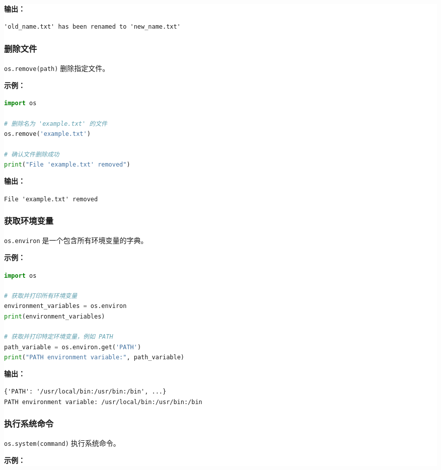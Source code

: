 **输出：**

```
'old_name.txt' has been renamed to 'new_name.txt'
```

### 删除文件

`os.remove(path)` 删除指定文件。

**示例：**

```python
import os

# 删除名为 'example.txt' 的文件
os.remove('example.txt')

# 确认文件删除成功
print("File 'example.txt' removed")
```

**输出：**

```
File 'example.txt' removed
```

### 获取环境变量

`os.environ` 是一个包含所有环境变量的字典。

**示例：**

```python
import os

# 获取并打印所有环境变量
environment_variables = os.environ
print(environment_variables)

# 获取并打印特定环境变量，例如 PATH
path_variable = os.environ.get('PATH')
print("PATH environment variable:", path_variable)
```

**输出：**

```
{'PATH': '/usr/local/bin:/usr/bin:/bin', ...}
PATH environment variable: /usr/local/bin:/usr/bin:/bin
```

### 执行系统命令

`os.system(command)` 执行系统命令。

**示例：**
